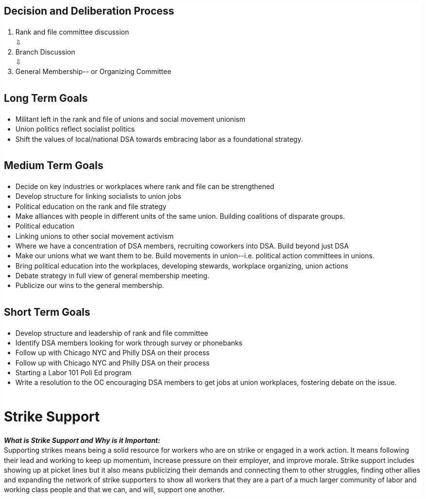 ## Decision and Deliberation Process

1. Rank and file committee discussion  
⇩  
2. Branch Discussion  
⇩  
3. General Membership-- or Organizing Committee

## Long Term Goals
- Militant left in the rank and file of unions and social movement unionism
- Union politics reflect socialist politics
- Shift the values of local/national DSA towards embracing labor as a foundational strategy.

## Medium Term Goals
- Decide on key industries or workplaces where rank and file can be strengthened 
- Develop structure for linking socialists to union jobs 
- Political education on the rank and file strategy 
- Make alliances with people in different units of the same union. Building coalitions of disparate groups. 
- Political education 
- Linking unions to other social movement activism 
- Where we have a concentration of DSA members, recruiting coworkers into DSA. Build beyond just DSA
- Make our unions what we want them to be. Build movements in union--i.e. political action committees in unions.
- Bring political education into the workplaces, developing stewards, workplace organizing, union actions  
- Debate strategy in full view of general membership meeting. 
- Publicize our wins to the general membership.

## Short Term Goals
- Develop structure and leadership of rank and file committee
- Identify DSA members looking for work through survey or phonebanks 
- Follow up with Chicago NYC and Philly DSA on their process 
- Follow up with Chicago NYC and Philly DSA on their process 
- Starting a Labor 101 Poli Ed program
- Write a resolution to the OC encouraging DSA members to get jobs at union workplaces, fostering debate on the issue. 

# Strike Support

***What is Strike Support and Why is it Important:***  
Supporting strikes means being a solid resource for workers who are on strike or engaged in a work action. It means following their lead and working to keep up momentum, increase pressure on their employer, and improve morale. Strike support includes showing up at picket lines but it also means publicizing their demands and connecting them to other struggles, finding other allies and expanding the network of strike supporters to show all workers that they are a part of a much larger community of labor and working class people and that we can, and will, support one another.

